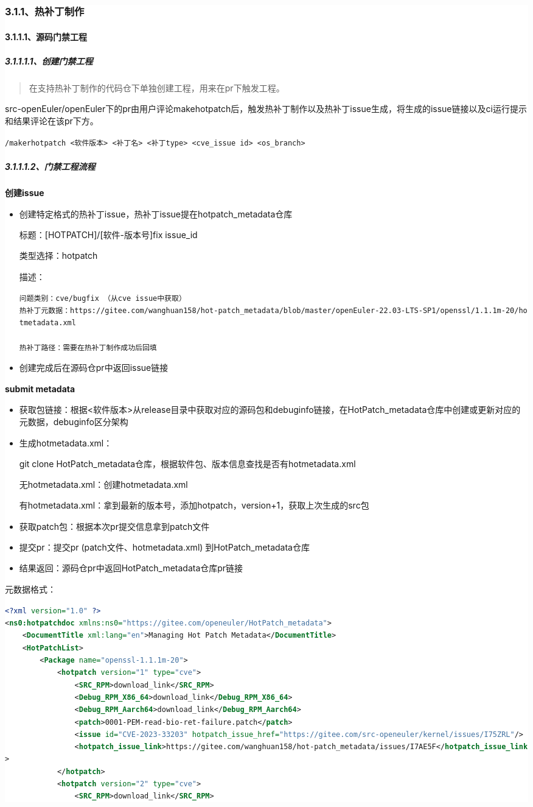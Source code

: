 ### 3.1.1、热补丁制作

#### 3.1.1.1、源码门禁工程

##### 3.1.1.1.1、创建门禁工程

> 在支持热补丁制作的代码仓下单独创建工程，用来在pr下触发工程。

src-openEuler/openEuler下的pr由用户评论makehotpatch后，触发热补丁制作以及热补丁issue生成，将生成的issue链接以及ci运行提示和结果评论在该pr下方。

```shell
/makerhotpatch <软件版本> <补丁名> <补丁type> <cve_issue id> <os_branch>
```

##### 3.1.1.1.2、门禁工程流程

**创建issue**

- 创建特定格式的热补丁issue，热补丁issue提在hotpatch_metadata仓库

  标题：[HOTPATCH]/[软件-版本号]fix  issue_id

  类型选择：hotpatch

  描述：  	

  ```
  问题类别：cve/bugfix （从cve issue中获取）
  热补丁元数据：https://gitee.com/wanghuan158/hot-patch_metadata/blob/master/openEuler-22.03-LTS-SP1/openssl/1.1.1m-20/hotmetadata.xml
  
  热补丁路径：需要在热补丁制作成功后回填
  ```

- 创建完成后在源码仓pr中返回issue链接

**submit metadata**

- 获取包链接：根据<软件版本>从release目录中获取对应的源码包和debuginfo链接，在HotPatch_metadata仓库中创建或更新对应的元数据，debuginfo区分架构

- 生成hotmetadata.xml：

  git clone HotPatch_metadata仓库，根据软件包、版本信息查找是否有hotmetadata.xml

  无hotmetadata.xml：创建hotmetadata.xml

  有hotmetadata.xml：拿到最新的版本号，添加hotpatch，version+1，获取上次生成的src包

- 获取patch包：根据本次pr提交信息拿到patch文件

- 提交pr：提交pr (patch文件、hotmetadata.xml) 到HotPatch_metadata仓库

- 结果返回：源码仓pr中返回HotPatch_metadata仓库pr链接

元数据格式：

```xml
<?xml version="1.0" ?>
<ns0:hotpatchdoc xmlns:ns0="https://gitee.com/openeuler/HotPatch_metadata">
	<DocumentTitle xml:lang="en">Managing Hot Patch Metadata</DocumentTitle>
	<HotPatchList>
		<Package name="openssl-1.1.1m-20">
			<hotpatch version="1" type="cve">
				<SRC_RPM>download_link</SRC_RPM>
				<Debug_RPM_X86_64>download_link</Debug_RPM_X86_64>
				<Debug_RPM_Aarch64>download_link</Debug_RPM_Aarch64>
				<patch>0001-PEM-read-bio-ret-failure.patch</patch>
				<issue id="CVE-2023-33203" hotpatch_issue_href="https://gitee.com/src-openeuler/kernel/issues/I75ZRL"/>
				<hotpatch_issue_link>https://gitee.com/wanghuan158/hot-patch_metadata/issues/I7AE5F</hotpatch_issue_link>
			</hotpatch>
			<hotpatch version="2" type="cve">
				<SRC_RPM>download_link</SRC_RPM>
```